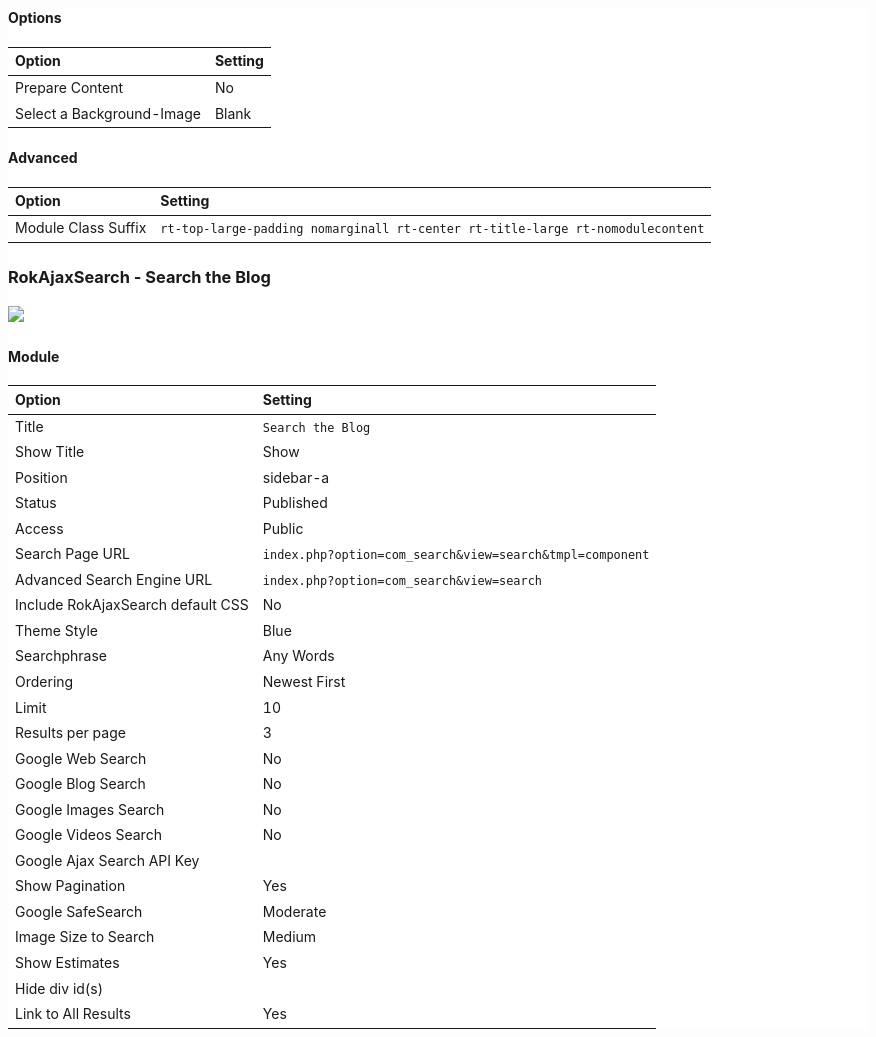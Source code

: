 #### Options

| Option                    | Setting     |
| :----------               | :---------- |
| Prepare Content           | No          |
| Select a Background-Image | Blank       |

#### Advanced

| Option              | Setting                                                                        |
| :----------         | :----------                                                                    |
| Module Class Suffix | `rt-top-large-padding nomarginall rt-center rt-title-large rt-nomodulecontent` |

### RokAjaxSearch - Search the Blog

![][blogpage3]

#### Module

| Option                            | Setting                                                  |
| :----------                       | :-----------                                             |
| Title                             | `Search the Blog`                                        |
| Show Title                        | Show                                                     |
| Position                          | sidebar-a                                                |
| Status                            | Published                                                |
| Access                            | Public                                                   |
| Search Page URL                   | `index.php?option=com_search&view=search&tmpl=component` |
| Advanced Search Engine URL        | `index.php?option=com_search&view=search`                |
| Include RokAjaxSearch default CSS | No                                                       |
| Theme Style                       | Blue                                                     |
| Searchphrase                      | Any Words                                                |
| Ordering                          | Newest First                                             |
| Limit                             | 10                                                       |
| Results per page                  | 3                                                        |
| Google Web Search                 | No                                                       |
| Google Blog Search                | No                                                       |
| Google Images Search              | No                                                       |
| Google Videos Search              | No                                                       |
| Google Ajax Search API Key        |                                                          |
| Show Pagination                   | Yes                                                      |
| Google SafeSearch                 | Moderate                                                 |
| Image Size to Search              | Medium                                                   |
| Show Estimates                    | Yes                                                      |
| Hide div id(s)                    |                                                          |
| Link to All Results               | Yes                                                      |

[blogpage]: assets/page_blog.jpeg
[blogmenu]: assets/page_blog_menu.jpeg
[blogpage2]: assets/page_blog_2.jpeg
[blogpage3]: assets/page_blog_3.jpeg
[blogpage4]: assets/page_blog_4.jpeg
[blogpage5]: assets/page_blog_5.jpeg
[blogpage6]: assets/page_blog_6.jpeg
[blogpage7]: assets/page_blog_7.jpeg
[blogpage8]: assets/page_blog_8.jpeg
[blogpage9]: assets/page_blog_9.jpeg
[blogpage10]: assets/page_blog_10.jpeg
[blogpage11]: assets/page_blog_11.jpeg
[blogpage12]: assets/page_blog_12.jpeg
[blogpage13]: assets/page_blog_13.jpeg
[blogpage14]: assets/page_blog_14.jpeg
[blogpage15]: assets/demo_21.jpeg